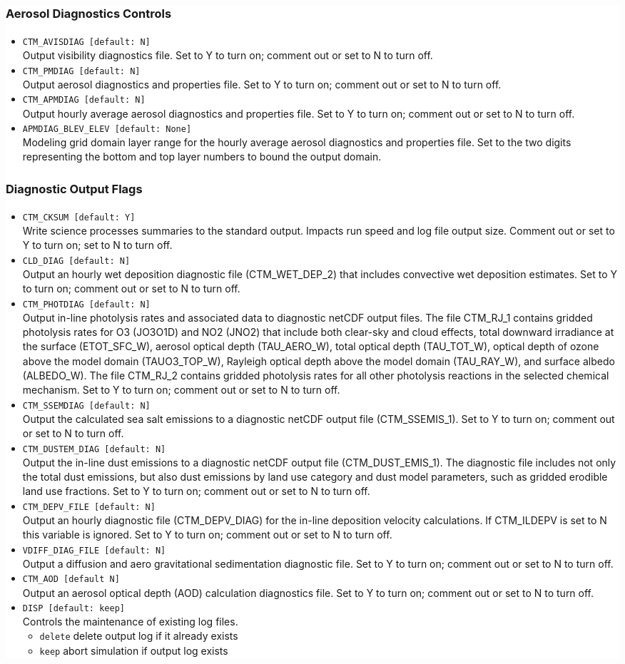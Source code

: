 ### Aerosol Diagnostics Controls

-   `CTM_AVISDIAG [default: N]`<a id=CTM_AVISDIAG></a>  
    Output visibility diagnostics file. Set to Y to turn on; comment out or set to N to turn off.
-   `CTM_PMDIAG [default: N]`<a id=CTM_PMDIAG></a>  
    Output aerosol diagnostics and properties file. Set to Y to turn on; comment out or set to N to turn off.
-   `CTM_APMDIAG [default: N]`<a id=CTM_APMDIAG></a>  
    Output hourly average aerosol diagnostics and properties file. Set to Y to turn on; comment out or set to N to turn off.
-   `APMDIAG_BLEV_ELEV [default: None]`<a id=APMDIAG_BLEV_ELEV></a>  
    Modeling grid domain layer range for the hourly average aerosol diagnostics and properties file. Set to the two digits representing the bottom and top layer numbers to bound the output domain.

### Diagnostic Output Flags

-   `CTM_CKSUM [default: Y]`<a id=CTM_CKSUM></a>  
    Write science processes summaries to the standard output. Impacts run speed and log file output size. Comment out or set to Y to turn on; set to N to turn off.
-   `CLD_DIAG [default: N]`<a id=CLD_DIAG></a>  
    Output an hourly wet deposition diagnostic file (CTM_WET_DEP_2) that includes convective wet deposition estimates. Set to Y to turn on; comment out or set to N to turn off.
-   `CTM_PHOTDIAG [default: N]`<a id=CTM_PHOTDIAG></a>  
    Output in-line photolysis rates and associated data to diagnostic netCDF output files. The file CTM_RJ_1 contains gridded photolysis rates for O3 (JO3O1D) and NO2 (JNO2) that include both clear-sky and cloud effects, total downward irradiance at the surface (ETOT_SFC_W), aerosol optical depth (TAU_AERO_W), total optical depth (TAU_TOT_W), optical depth of ozone above the model domain (TAUO3_TOP_W), Rayleigh optical depth above the model domain (TAU_RAY_W), and surface albedo (ALBEDO_W). The file CTM_RJ_2 contains gridded photolysis rates for all other photolysis reactions in the selected chemical mechanism. Set to Y to turn on; comment out or set to N to turn off.
-   `CTM_SSEMDIAG [default: N]`<a id=CTM_SSEMDIAG></a>  
    Output the calculated sea salt emissions to a diagnostic netCDF output file (CTM_SSEMIS_1). Set to Y to turn on; comment out or set to N to turn off.
-   `CTM_DUSTEM_DIAG [default: N]`<a id=CTM_DUSTEM_DIAG></a>  
    Output the in-line dust emissions to a diagnostic netCDF output file (CTM_DUST_EMIS_1). The diagnostic file includes not only the total dust emissions, but also dust emissions by land use category and dust model parameters, such as gridded erodible land use fractions. Set to Y to turn on; comment out or set to N to turn off.
-   `CTM_DEPV_FILE [default: N]`<a id=CTM_DEPV_FILE></a>  
    Output an hourly diagnostic file (CTM_DEPV_DIAG) for the in-line deposition velocity calculations. If CTM_ILDEPV is set to N this variable is ignored. Set to Y to turn on; comment out or set to N to turn off.
-   `VDIFF_DIAG_FILE [default: N]`<a id=VDIFF_DIAG_FILE></a>  
    Output a diffusion and aero gravitational sedimentation diagnostic file. Set to Y to turn on; comment out or set to N to turn off.
-    `CTM_AOD [default N]`<a id=CTM_AOD></a>  
    Output an aerosol optical depth (AOD) calculation diagnostics file. Set to Y to turn on; comment out or set to N to turn off.
-   `DISP [default: keep]`<a id=DISP></a>  
    Controls the maintenance of existing log files.
    -   `delete` delete output log if it already exists
    -   `keep` abort simulation if output log exists
